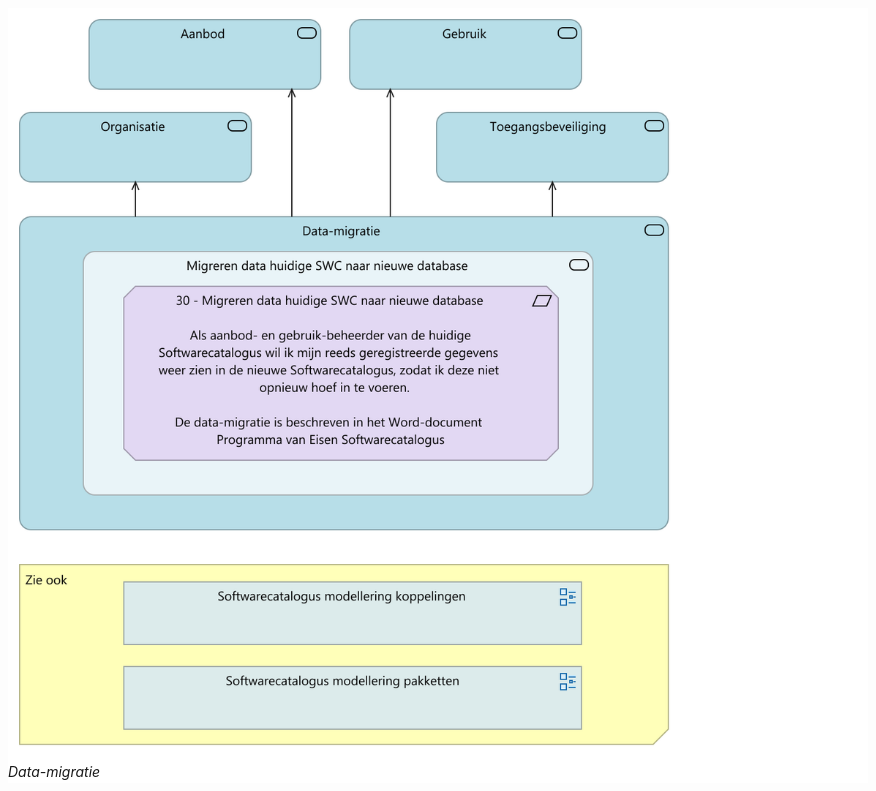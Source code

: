   <img width="673" src="Vernieuwing_Softwarecatalogus/Data-migratie.svg" alt="Data-migratie">
  <figcaption><i>Data-migratie</i></figcaption>
</figure>
